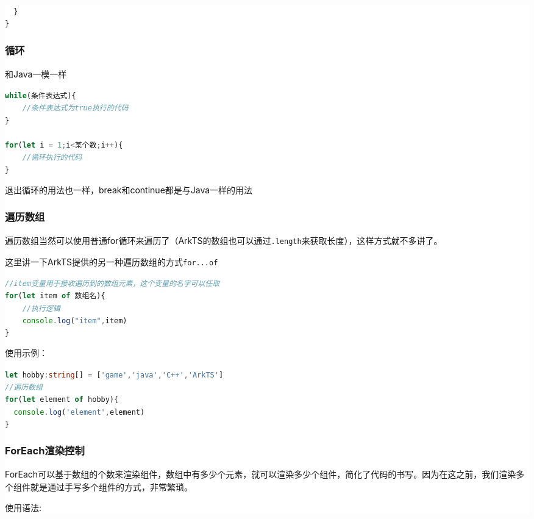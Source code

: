 ```ts
  }
}
```





### 循环

和Java一模一样

```ts
while(条件表达式){
    //条件表达式为true执行的代码
}

for(let i = 1;i<某个数;i++){
    //循环执行的代码
}
```

退出循环的用法也一样，break和continue都是与Java一样的用法





### 遍历数组

遍历数组当然可以使用普通for循环来遍历了（ArkTS的数组也可以通过`.length`来获取长度），这样方式就不多讲了。

这里讲一下ArkTS提供的另一种遍历数组的方式`for...of`

```ts
//item变量用于接收遍历到的数组元素，这个变量的名字可以任取
for(let item of 数组名){
    //执行逻辑
    console.log("item",item)
}
```

使用示例：

```ts
let hobby:string[] = ['game','java','C++','ArkTS']
//遍历数组
for(let element of hobby){
  console.log('element',element)
}
```





### ForEach渲染控制

ForEach可以基于数组的个数来渲染组件，数组中有多少个元素，就可以渲染多少个组件，简化了代码的书写。因为在这之前，我们渲染多个组件就是通过手写多个组件的方式，非常繁琐。

使用语法:
